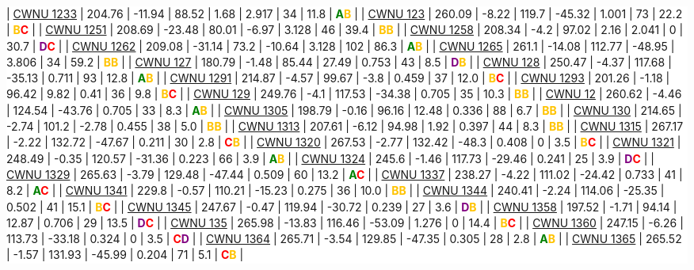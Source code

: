 | [CWNU 1233](/_clusters/cwnu1233/) | 204.76 | -11.94 | 88.52 | 1.68 | 2.917 | 34 | 11.8 | <span style="color: green; font-weight: bold;">A</span><span style="color: #FFC300; font-weight: bold;">B</span> |
| [CWNU 123](/_clusters/cwnu123/) | 260.09 | -8.22 | 119.7 | -45.32 | 1.001 | 73 | 22.2 | <span style="color: #FFC300; font-weight: bold;">B</span><span style="color: red; font-weight: bold;">C</span> |
| [CWNU 1251](/_clusters/cwnu1251/) | 208.69 | -23.48 | 80.01 | -6.97 | 3.128 | 46 | 39.4 | <span style="color: #FFC300; font-weight: bold;">B</span><span style="color: #FFC300; font-weight: bold;">B</span> |
| [CWNU 1258](/_clusters/cwnu1258/) | 208.34 | -4.2 | 97.02 | 2.16 | 2.041 | 0 | 30.7 | <span style="color: purple; font-weight: bold;">D</span><span style="color: red; font-weight: bold;">C</span> |
| [CWNU 1262](/_clusters/cwnu1262/) | 209.08 | -31.14 | 73.2 | -10.64 | 3.128 | 102 | 86.3 | <span style="color: green; font-weight: bold;">A</span><span style="color: #FFC300; font-weight: bold;">B</span> |
| [CWNU 1265](/_clusters/cwnu1265/) | 261.1 | -14.08 | 112.77 | -48.95 | 3.806 | 34 | 59.2 | <span style="color: #FFC300; font-weight: bold;">B</span><span style="color: #FFC300; font-weight: bold;">B</span> |
| [CWNU 127](/_clusters/cwnu127/) | 180.79 | -1.48 | 85.44 | 27.49 | 0.753 | 43 | 8.5 | <span style="color: purple; font-weight: bold;">D</span><span style="color: #FFC300; font-weight: bold;">B</span> |
| [CWNU 128](/_clusters/cwnu128/) | 250.47 | -4.37 | 117.68 | -35.13 | 0.711 | 93 | 12.8 | <span style="color: green; font-weight: bold;">A</span><span style="color: #FFC300; font-weight: bold;">B</span> |
| [CWNU 1291](/_clusters/cwnu1291/) | 214.87 | -4.57 | 99.67 | -3.8 | 0.459 | 37 | 12.0 | <span style="color: #FFC300; font-weight: bold;">B</span><span style="color: red; font-weight: bold;">C</span> |
| [CWNU 1293](/_clusters/cwnu1293/) | 201.26 | -1.18 | 96.42 | 9.82 | 0.41 | 36 | 9.8 | <span style="color: #FFC300; font-weight: bold;">B</span><span style="color: red; font-weight: bold;">C</span> |
| [CWNU 129](/_clusters/cwnu129/) | 249.76 | -4.1 | 117.53 | -34.38 | 0.705 | 35 | 10.3 | <span style="color: #FFC300; font-weight: bold;">B</span><span style="color: #FFC300; font-weight: bold;">B</span> |
| [CWNU 12](/_clusters/cwnu12/) | 260.62 | -4.46 | 124.54 | -43.76 | 0.705 | 33 | 8.3 | <span style="color: green; font-weight: bold;">A</span><span style="color: #FFC300; font-weight: bold;">B</span> |
| [CWNU 1305](/_clusters/cwnu1305/) | 198.79 | -0.16 | 96.16 | 12.48 | 0.336 | 88 | 6.7 | <span style="color: #FFC300; font-weight: bold;">B</span><span style="color: #FFC300; font-weight: bold;">B</span> |
| [CWNU 130](/_clusters/cwnu130/) | 214.65 | -2.74 | 101.2 | -2.78 | 0.455 | 38 | 5.0 | <span style="color: #FFC300; font-weight: bold;">B</span><span style="color: #FFC300; font-weight: bold;">B</span> |
| [CWNU 1313](/_clusters/cwnu1313/) | 207.61 | -6.12 | 94.98 | 1.92 | 0.397 | 44 | 8.3 | <span style="color: #FFC300; font-weight: bold;">B</span><span style="color: #FFC300; font-weight: bold;">B</span> |
| [CWNU 1315](/_clusters/cwnu1315/) | 267.17 | -2.22 | 132.72 | -47.67 | 0.211 | 30 | 2.8 | <span style="color: red; font-weight: bold;">C</span><span style="color: #FFC300; font-weight: bold;">B</span> |
| [CWNU 1320](/_clusters/cwnu1320/) | 267.53 | -2.77 | 132.42 | -48.3 | 0.408 | 0 | 3.5 | <span style="color: #FFC300; font-weight: bold;">B</span><span style="color: red; font-weight: bold;">C</span> |
| [CWNU 1321](/_clusters/cwnu1321/) | 248.49 | -0.35 | 120.57 | -31.36 | 0.223 | 66 | 3.9 | <span style="color: green; font-weight: bold;">A</span><span style="color: #FFC300; font-weight: bold;">B</span> |
| [CWNU 1324](/_clusters/cwnu1324/) | 245.6 | -1.46 | 117.73 | -29.46 | 0.241 | 25 | 3.9 | <span style="color: purple; font-weight: bold;">D</span><span style="color: red; font-weight: bold;">C</span> |
| [CWNU 1329](/_clusters/cwnu1329/) | 265.63 | -3.79 | 129.48 | -47.44 | 0.509 | 60 | 13.2 | <span style="color: green; font-weight: bold;">A</span><span style="color: red; font-weight: bold;">C</span> |
| [CWNU 1337](/_clusters/cwnu1337/) | 238.27 | -4.22 | 111.02 | -24.42 | 0.733 | 41 | 8.2 | <span style="color: green; font-weight: bold;">A</span><span style="color: red; font-weight: bold;">C</span> |
| [CWNU 1341](/_clusters/cwnu1341/) | 229.8 | -0.57 | 110.21 | -15.23 | 0.275 | 36 | 10.0 | <span style="color: #FFC300; font-weight: bold;">B</span><span style="color: #FFC300; font-weight: bold;">B</span> |
| [CWNU 1344](/_clusters/cwnu1344/) | 240.41 | -2.24 | 114.06 | -25.35 | 0.502 | 41 | 15.1 | <span style="color: #FFC300; font-weight: bold;">B</span><span style="color: red; font-weight: bold;">C</span> |
| [CWNU 1345](/_clusters/cwnu1345/) | 247.67 | -0.47 | 119.94 | -30.72 | 0.239 | 27 | 3.6 | <span style="color: purple; font-weight: bold;">D</span><span style="color: #FFC300; font-weight: bold;">B</span> |
| [CWNU 1358](/_clusters/cwnu1358/) | 197.52 | -1.71 | 94.14 | 12.87 | 0.706 | 29 | 13.5 | <span style="color: purple; font-weight: bold;">D</span><span style="color: red; font-weight: bold;">C</span> |
| [CWNU 135](/_clusters/cwnu135/) | 265.98 | -13.83 | 116.46 | -53.09 | 1.276 | 0 | 14.4 | <span style="color: #FFC300; font-weight: bold;">B</span><span style="color: red; font-weight: bold;">C</span> |
| [CWNU 1360](/_clusters/cwnu1360/) | 247.15 | -6.26 | 113.73 | -33.18 | 0.324 | 0 | 3.5 | <span style="color: red; font-weight: bold;">C</span><span style="color: purple; font-weight: bold;">D</span> |
| [CWNU 1364](/_clusters/cwnu1364/) | 265.71 | -3.54 | 129.85 | -47.35 | 0.305 | 28 | 2.8 | <span style="color: green; font-weight: bold;">A</span><span style="color: #FFC300; font-weight: bold;">B</span> |
| [CWNU 1365](/_clusters/cwnu1365/) | 265.52 | -1.57 | 131.93 | -45.99 | 0.204 | 71 | 5.1 | <span style="color: red; font-weight: bold;">C</span><span style="color: #FFC300; font-weight: bold;">B</span> |